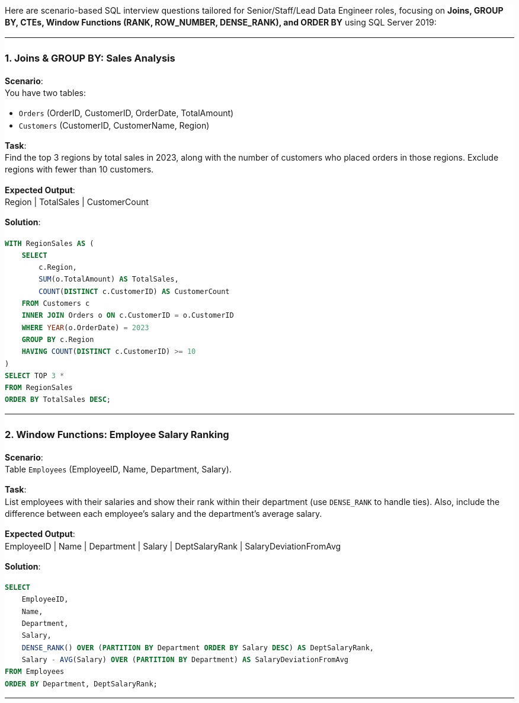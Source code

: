 Here are scenario-based SQL interview questions tailored for Senior/Staff/Lead Data Engineer roles, focusing on **Joins, GROUP BY, CTEs, Window Functions (RANK, ROW_NUMBER, DENSE_RANK), and ORDER BY** using SQL Server 2019:

---

### **1. Joins & GROUP BY: Sales Analysis**
**Scenario**:  
You have two tables:  
- `Orders` (OrderID, CustomerID, OrderDate, TotalAmount)  
- `Customers` (CustomerID, CustomerName, Region)  

**Task**:  
Find the top 3 regions by total sales in 2023, along with the number of customers who placed orders in those regions. Exclude regions with fewer than 10 customers.

**Expected Output**:  
Region | TotalSales | CustomerCount

**Solution**:
```sql
WITH RegionSales AS (
    SELECT 
        c.Region,
        SUM(o.TotalAmount) AS TotalSales,
        COUNT(DISTINCT c.CustomerID) AS CustomerCount
    FROM Customers c
    INNER JOIN Orders o ON c.CustomerID = o.CustomerID
    WHERE YEAR(o.OrderDate) = 2023
    GROUP BY c.Region
    HAVING COUNT(DISTINCT c.CustomerID) >= 10
)
SELECT TOP 3 *
FROM RegionSales
ORDER BY TotalSales DESC;
```

---

### **2. Window Functions: Employee Salary Ranking**
**Scenario**:  
Table `Employees` (EmployeeID, Name, Department, Salary).  

**Task**:  
List employees with their salaries and show their rank within their department (use `DENSE_RANK` to handle ties). Also, include the difference between each employee’s salary and the department’s average salary.

**Expected Output**:  
EmployeeID | Name | Department | Salary | DeptSalaryRank | SalaryDeviationFromAvg

**Solution**:
```sql
SELECT 
    EmployeeID,
    Name,
    Department,
    Salary,
    DENSE_RANK() OVER (PARTITION BY Department ORDER BY Salary DESC) AS DeptSalaryRank,
    Salary - AVG(Salary) OVER (PARTITION BY Department) AS SalaryDeviationFromAvg
FROM Employees
ORDER BY Department, DeptSalaryRank;
```

---